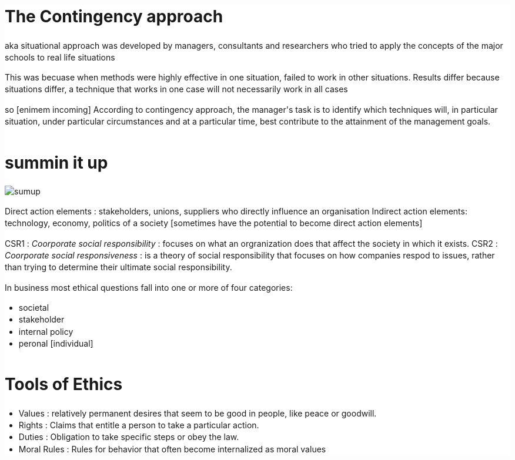 
# The Contingency approach
aka situational approach was developed by managers, consultants and researchers who tried to apply the concepts of the major schools to real life situations

This was becuase when methods were highly effective in one situation, failed to work in other situations. Results differ because situations differ, a technique that works in one case will not necessarily work in all cases

so [enimem incoming]
According to contingency approach, the manager's task is to identify which techniques will, in particular situation, under particular circumstances and at a particular time, best contribute to the attainment of the management goals.


# summin it up

![sumup](../pics/sumup.png)


Direct action elements : stakeholders, unions, suppliers who directly influence an organisation
Indirect action elements: technology, economy, politics of a society [sometimes have the potential to become direct action elements]



CSR1 : *Coorporate social responsibility* : focuses on what an orgranization does that affect the society in which it exists. 
CSR2 : *Coorporate social responsiveness* : is a theory of social responsibility that focuses on how companies respod to issues, rather than trying to determine their ultimate social responsibility.




In business most ethical questions fall into one or more of four categories:
- societal
- stakeholder 
- internal policy
- peronal [individual]


# Tools of Ethics 

- Values : relatively permanent desires that seem to be good in people, like peace or goodwill.
- Rights : Claims that entitle a person to take a particular action.
- Duties : Obligation to take specific steps or obey the law.
- Moral Rules : Rules for behavior that often become internalized as moral values


